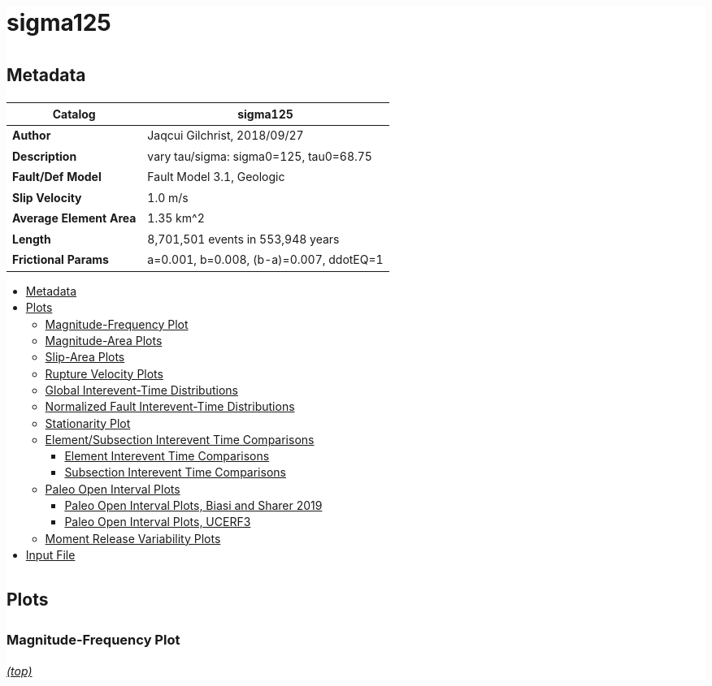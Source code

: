 # sigma125
## Metadata
| **Catalog** | sigma125 |
|-----|-----|
| **Author** | Jaqcui Gilchrist, 2018/09/27 |
| **Description** | vary tau/sigma: sigma0=125, tau0=68.75 |
| **Fault/Def Model** | Fault Model 3.1, Geologic |
| **Slip Velocity** | 1.0 m/s |
| **Average Element Area** | 1.35 km^2 |
| **Length** | 8,701,501 events in 553,948 years |
| **Frictional Params** | a=0.001, b=0.008, (b-a)=0.007, ddotEQ=1 |

* [Metadata](#metadata)
* [Plots](#plots)
  * [Magnitude-Frequency Plot](#magnitude-frequency-plot)
  * [Magnitude-Area Plots](#magnitude-area-plots)
  * [Slip-Area Plots](#slip-area-plots)
  * [Rupture Velocity Plots](#rupture-velocity-plots)
  * [Global Interevent-Time Distributions](#global-interevent-time-distributions)
  * [Normalized Fault Interevent-Time Distributions](#normalized-fault-interevent-time-distributions)
  * [Stationarity Plot](#stationarity-plot)
  * [Element/Subsection Interevent Time Comparisons](#elementsubsection-interevent-time-comparisons)
    * [Element Interevent Time Comparisons](#element-interevent-time-comparisons)
    * [Subsection Interevent Time Comparisons](#subsection-interevent-time-comparisons)
  * [Paleo Open Interval Plots](#paleo-open-interval-plots)
    * [Paleo Open Interval Plots, Biasi and Sharer 2019](#paleo-open-interval-plots-biasi-and-sharer-2019)
    * [Paleo Open Interval Plots, UCERF3](#paleo-open-interval-plots-ucerf3)
  * [Moment Release Variability Plots](#moment-release-variability-plots)
* [Input File](#input-file)

## Plots
### Magnitude-Frequency Plot
*[(top)](#sigma125)*
